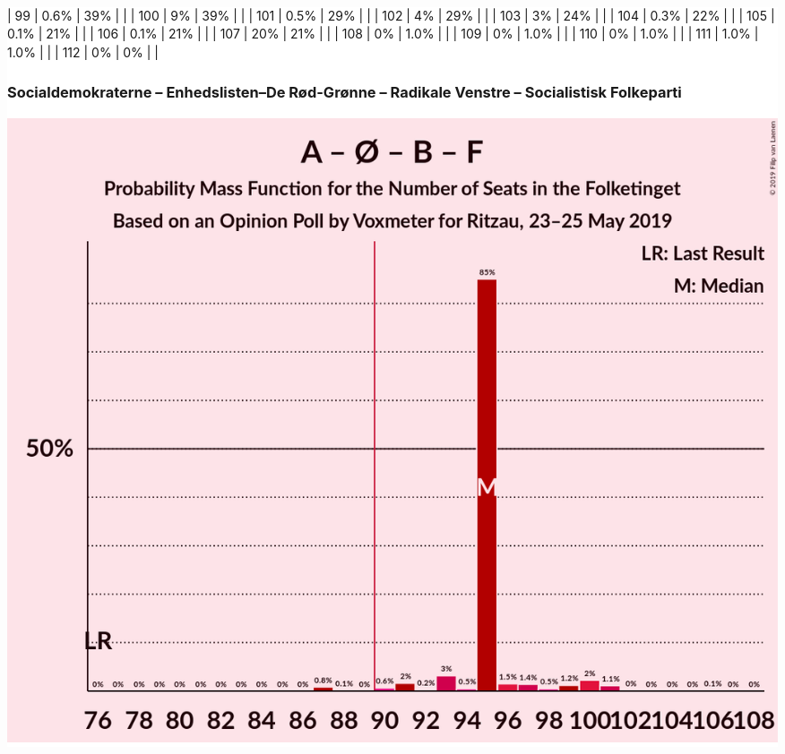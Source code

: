| 99 | 0.6% | 39% |  |
| 100 | 9% | 39% |  |
| 101 | 0.5% | 29% |  |
| 102 | 4% | 29% |  |
| 103 | 3% | 24% |  |
| 104 | 0.3% | 22% |  |
| 105 | 0.1% | 21% |  |
| 106 | 0.1% | 21% |  |
| 107 | 20% | 21% |  |
| 108 | 0% | 1.0% |  |
| 109 | 0% | 1.0% |  |
| 110 | 0% | 1.0% |  |
| 111 | 1.0% | 1.0% |  |
| 112 | 0% | 0% |  |

### Socialdemokraterne – Enhedslisten–De Rød-Grønne – Radikale Venstre – Socialistisk Folkeparti

![Graph with seats probability mass function not yet produced](2019-05-25-Voxmeter-coalitions-seats-pmf-a–ø–b–f.png "Seats Probability Mass Function")